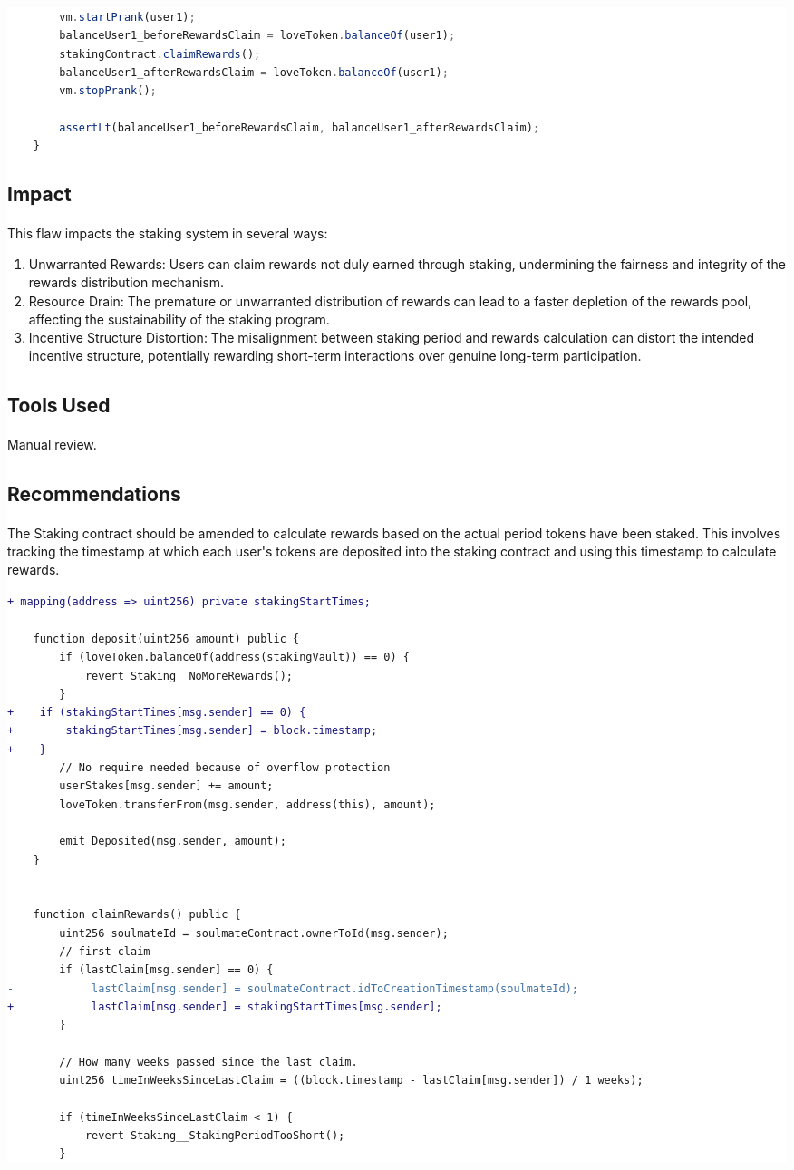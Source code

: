 ```javascript
        vm.startPrank(user1);
        balanceUser1_beforeRewardsClaim = loveToken.balanceOf(user1);
        stakingContract.claimRewards();
        balanceUser1_afterRewardsClaim = loveToken.balanceOf(user1);
        vm.stopPrank();

        assertLt(balanceUser1_beforeRewardsClaim, balanceUser1_afterRewardsClaim);
    }
```

## Impact
This flaw impacts the staking system in several ways:

1. Unwarranted Rewards: Users can claim rewards not duly earned through staking, undermining the fairness and integrity of the rewards distribution mechanism.
2. Resource Drain: The premature or unwarranted distribution of rewards can lead to a faster depletion of the rewards pool, affecting the sustainability of the staking program.
3. Incentive Structure Distortion: The misalignment between staking period and rewards calculation can distort the intended incentive structure, potentially rewarding short-term interactions over genuine long-term participation.

## Tools Used
Manual review.

## Recommendations
The Staking contract should be amended to calculate rewards based on the actual period tokens have been staked. This involves tracking the timestamp at which each user's tokens are deposited into the staking contract and using this timestamp to calculate rewards. 


```diff
+ mapping(address => uint256) private stakingStartTimes;

    function deposit(uint256 amount) public {
        if (loveToken.balanceOf(address(stakingVault)) == 0) {
            revert Staking__NoMoreRewards();
        }
+    if (stakingStartTimes[msg.sender] == 0) {
+        stakingStartTimes[msg.sender] = block.timestamp;
+    }
        // No require needed because of overflow protection
        userStakes[msg.sender] += amount;
        loveToken.transferFrom(msg.sender, address(this), amount);

        emit Deposited(msg.sender, amount);
    }


    function claimRewards() public {
        uint256 soulmateId = soulmateContract.ownerToId(msg.sender);
        // first claim
        if (lastClaim[msg.sender] == 0) {
-            lastClaim[msg.sender] = soulmateContract.idToCreationTimestamp(soulmateId);
+            lastClaim[msg.sender] = stakingStartTimes[msg.sender];
        }

        // How many weeks passed since the last claim.
        uint256 timeInWeeksSinceLastClaim = ((block.timestamp - lastClaim[msg.sender]) / 1 weeks);

        if (timeInWeeksSinceLastClaim < 1) {
            revert Staking__StakingPeriodTooShort();
        }

```